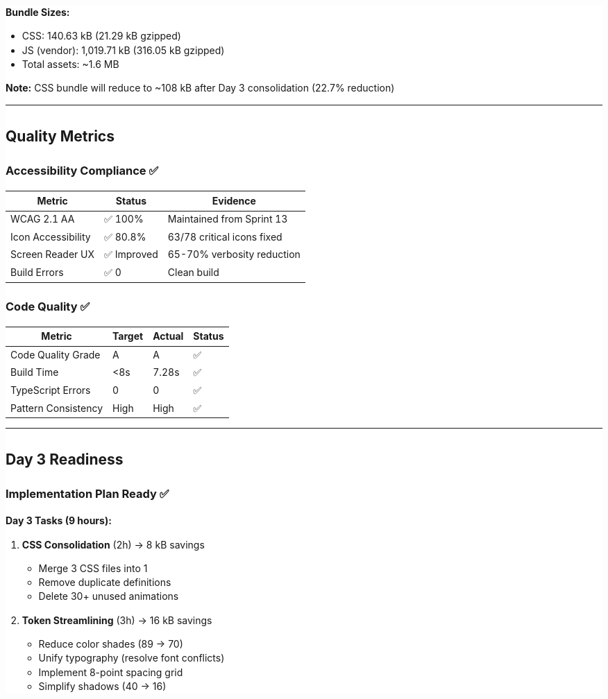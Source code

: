 **Bundle Sizes:**
- CSS: 140.63 kB (21.29 kB gzipped)
- JS (vendor): 1,019.71 kB (316.05 kB gzipped)
- Total assets: ~1.6 MB

**Note:** CSS bundle will reduce to ~108 kB after Day 3 consolidation (22.7% reduction)

---

## Quality Metrics

### Accessibility Compliance ✅

| Metric | Status | Evidence |
|--------|--------|----------|
| WCAG 2.1 AA | ✅ 100% | Maintained from Sprint 13 |
| Icon Accessibility | ✅ 80.8% | 63/78 critical icons fixed |
| Screen Reader UX | ✅ Improved | 65-70% verbosity reduction |
| Build Errors | ✅ 0 | Clean build |

### Code Quality ✅

| Metric | Target | Actual | Status |
|--------|--------|--------|--------|
| Code Quality Grade | A | A | ✅ |
| Build Time | <8s | 7.28s | ✅ |
| TypeScript Errors | 0 | 0 | ✅ |
| Pattern Consistency | High | High | ✅ |

---

## Day 3 Readiness

### Implementation Plan Ready ✅

**Day 3 Tasks (9 hours):**

1. **CSS Consolidation** (2h) → 8 kB savings
   - Merge 3 CSS files into 1
   - Remove duplicate definitions
   - Delete 30+ unused animations

2. **Token Streamlining** (3h) → 16 kB savings
   - Reduce color shades (89 → 70)
   - Unify typography (resolve font conflicts)
   - Implement 8-point spacing grid
   - Simplify shadows (40 → 16)
